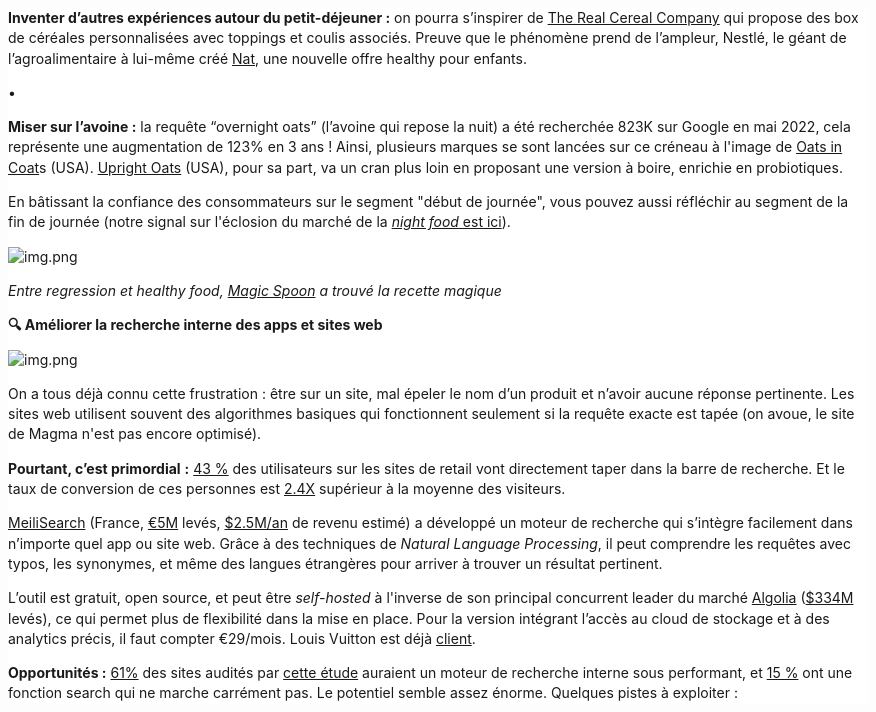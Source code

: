 **Inventer d’autres expériences autour du petit-déjeuner :** on pourra s’inspirer de [The Real Cereal Company](https://realcereal.com/) qui propose des box de céréales personnalisées avec toppings et coulis associés. Preuve que le phénomène prend de l’ampleur, Nestlé, le géant de l’agroalimentaire à lui-même créé [Nat](https://www.nestle-cereals.com/fr/nat/nos-produits?gclid=CjwKCAjwrNmWBhA4EiwAHbjEQG_PUhDiJ3y9SsbmKbSpM-vQ4w6-bby4O9aDzeEbY6HaSdx2EvDgNxoCaqkQAvD_BwE&gclsrc=aw.ds), une nouvelle offre healthy pour enfants.

•

**Miser sur l’avoine :** la requête “overnight oats” (l’avoine qui repose la nuit) a été recherchée 823K sur Google en mai 2022, cela représente une augmentation de 123% en 3 ans ! Ainsi, plusieurs marques se sont lancées sur ce créneau à l'image de [Oats in Coat](https://oatsincoats.com/)s (USA). [Upright Oats](https://www.uprightoats.com/) (USA), pour sa part, va un cran plus loin en proposant une version à boire, enrichie en probiotiques.

En bâtissant la confiance des consommateurs sur le segment "début de journée", vous pouvez aussi réfléchir au segment de la fin de journée (notre signal sur l'éclosion du marché de la [_night food_ est ici](https://www.themagma.co/signaux-faibles/la-night-food-arrive-pour-se-faire-une-place-dans-notre-alimentation/)).

![img.png](https://mcusercontent.com/bf57291e7873c25f0d0dd44df/images/e281e8b6-75de-b94b-2406-38ddd1b674ce.png)

_Entre regression et healthy food, [Magic Spoon](https://magicspoon.com/) a trouvé la recette magique_

**🔍 Améliorer la recherche interne des apps et sites web**

![img.png](https://mcusercontent.com/bf57291e7873c25f0d0dd44df/images/690c64e0-00a6-1c11-93c4-e0a81dbbd100.png)

On a tous déjà connu cette frustration : être sur un site, mal épeler le nom d’un produit et n’avoir aucune réponse pertinente. Les sites web utilisent souvent des algorithmes basiques qui fonctionnent seulement si la requête exacte est tapée (on avoue, le site de Magma n'est pas encore optimisé).

**Pourtant, c’est primordial** **:** [43 %](https://www.algolia.com/blog/ecommerce/e-commerce-search-and-kpis-statistics/) des utilisateurs sur les sites de retail vont directement taper dans la barre de recherche. Et le taux de conversion de ces personnes est [2.4X](https://www.algolia.com/blog/ecommerce/e-commerce-search-and-kpis-statistics/) supérieur à la moyenne des visiteurs.

[MeiliSearch](https://www.meilisearch.com/) (France, [€5M](https://www.crunchbase.com/organization/meilisearch) levés, [$2.5M/an](https://growjo.com/company/MeiliSearch) de revenu estimé) a développé un moteur de recherche qui s’intègre facilement dans n’importe quel app ou site web. Grâce à des techniques de _Natural Language Processing_, il peut comprendre les requêtes avec typos, les synonymes, et même des langues étrangères pour arriver à trouver un résultat pertinent.

L’outil est gratuit, open source, et peut être _self-hosted_ à l'inverse de son principal concurrent leader du marché [Algolia](https://www.algolia.com/) ([$334M](https://www.crunchbase.com/organization/algolia) levés), ce qui permet plus de flexibilité dans la mise en place. Pour la version intégrant l’accès au cloud de stockage et à des analytics précis, il faut compter €29/mois. Louis Vuitton est déjà [client](https://blog.meilisearch.com/meilisearch-open-business-plan-v0-1/).

**Opportunités :** [61%](https://www.algolia.com/blog/ecommerce/e-commerce-search-and-kpis-statistics/) des sites audités par [cette étude](https://www.algolia.com/blog/ecommerce/e-commerce-search-and-kpis-statistics/) auraient un moteur de recherche interne sous performant, et [15 %](https://www.algolia.com/blog/ecommerce/e-commerce-search-and-kpis-statistics/) ont une fonction search qui ne marche carrément pas. Le potentiel semble assez énorme. Quelques pistes à exploiter :
